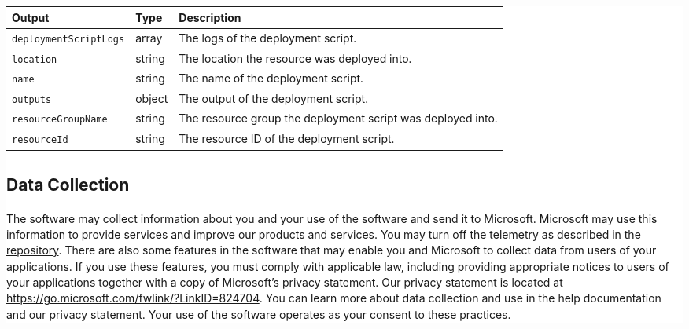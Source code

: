 | Output | Type | Description |
| :-- | :-- | :-- |
| `deploymentScriptLogs` | array | The logs of the deployment script. |
| `location` | string | The location the resource was deployed into. |
| `name` | string | The name of the deployment script. |
| `outputs` | object | The output of the deployment script. |
| `resourceGroupName` | string | The resource group the deployment script was deployed into. |
| `resourceId` | string | The resource ID of the deployment script. |

## Data Collection

The software may collect information about you and your use of the software and send it to Microsoft. Microsoft may use this information to provide services and improve our products and services. You may turn off the telemetry as described in the [repository](https://aka.ms/avm/telemetry). There are also some features in the software that may enable you and Microsoft to collect data from users of your applications. If you use these features, you must comply with applicable law, including providing appropriate notices to users of your applications together with a copy of Microsoft’s privacy statement. Our privacy statement is located at <https://go.microsoft.com/fwlink/?LinkID=824704>. You can learn more about data collection and use in the help documentation and our privacy statement. Your use of the software operates as your consent to these practices.
